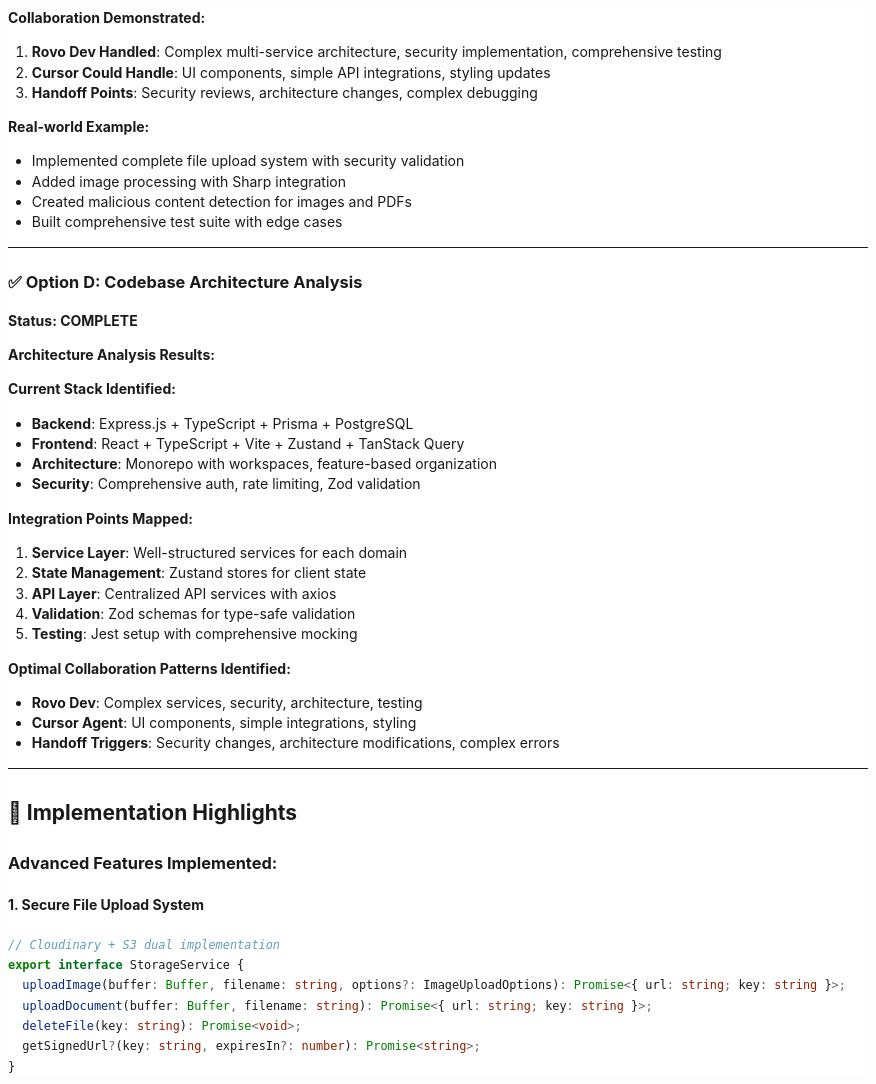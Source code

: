 **Collaboration Demonstrated:**
1. **Rovo Dev Handled**: Complex multi-service architecture, security implementation, comprehensive testing
2. **Cursor Could Handle**: UI components, simple API integrations, styling updates
3. **Handoff Points**: Security reviews, architecture changes, complex debugging

**Real-world Example:**
- Implemented complete file upload system with security validation
- Added image processing with Sharp integration
- Created malicious content detection for images and PDFs
- Built comprehensive test suite with edge cases

---

### ✅ Option D: Codebase Architecture Analysis
**Status: COMPLETE**

**Architecture Analysis Results:**

**Current Stack Identified:**
- **Backend**: Express.js + TypeScript + Prisma + PostgreSQL
- **Frontend**: React + TypeScript + Vite + Zustand + TanStack Query
- **Architecture**: Monorepo with workspaces, feature-based organization
- **Security**: Comprehensive auth, rate limiting, Zod validation

**Integration Points Mapped:**
1. **Service Layer**: Well-structured services for each domain
2. **State Management**: Zustand stores for client state
3. **API Layer**: Centralized API services with axios
4. **Validation**: Zod schemas for type-safe validation
5. **Testing**: Jest setup with comprehensive mocking

**Optimal Collaboration Patterns Identified:**
- **Rovo Dev**: Complex services, security, architecture, testing
- **Cursor Agent**: UI components, simple integrations, styling
- **Handoff Triggers**: Security changes, architecture modifications, complex errors

---

## 🚀 Implementation Highlights

### Advanced Features Implemented:

#### 1. **Secure File Upload System**
```typescript
// Cloudinary + S3 dual implementation
export interface StorageService {
  uploadImage(buffer: Buffer, filename: string, options?: ImageUploadOptions): Promise<{ url: string; key: string }>;
  uploadDocument(buffer: Buffer, filename: string): Promise<{ url: string; key: string }>;
  deleteFile(key: string): Promise<void>;
  getSignedUrl?(key: string, expiresIn?: number): Promise<string>;
}
```
